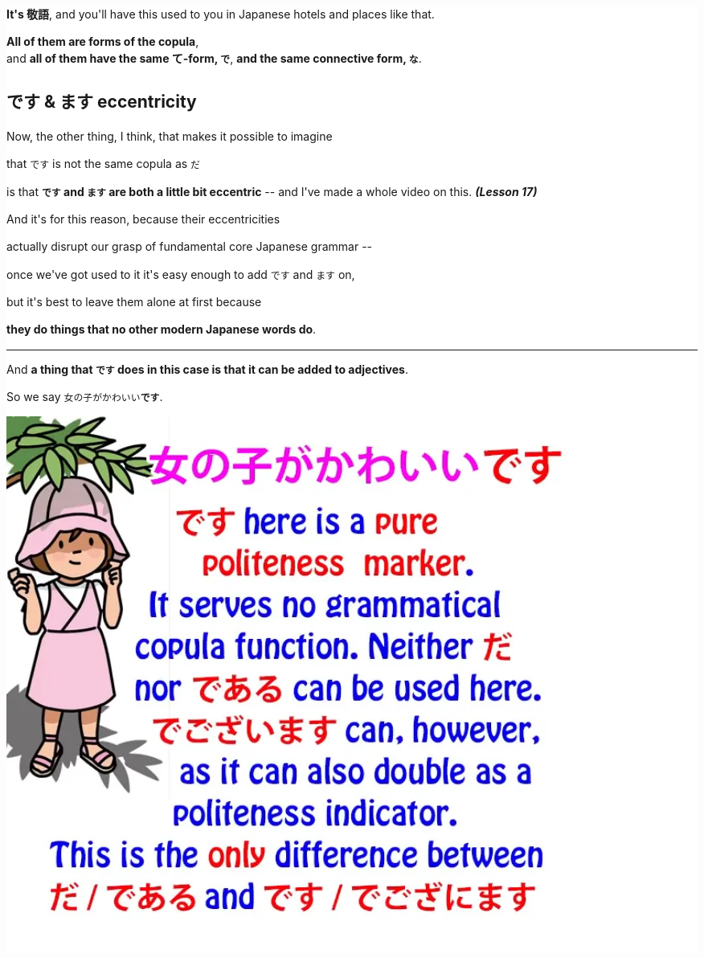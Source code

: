 **It's 敬語**, and you'll have this used to you in Japanese hotels and places like that.

**All of them are forms of the copula**,  
and **all of them have the same て-form, <code>で</code>**, **and the same connective form, <code>な</code>**.

## です & ます eccentricity

Now, the other thing, I think, that makes it possible to imagine

that <code>です</code> is not the same copula as <code>だ</code>

is that **<code>です</code> and <code>ます</code> are both a little bit eccentric** -- and I've made a whole video on this. ***(Lesson 17)***

And it's for this reason, because their eccentricities

actually disrupt our grasp of fundamental core Japanese grammar --

once we've got used to it it's easy enough to add <code>です</code> and <code>ます</code> on,

but it's best to leave them alone at first because

**they do things that no other modern Japanese words do**.

---

And **a thing that <code>です</code> does in this case is that it can be added to adjectives**.

So we say <code>女の子がかわいい**です**</code>.

![](media/image631.webp)
